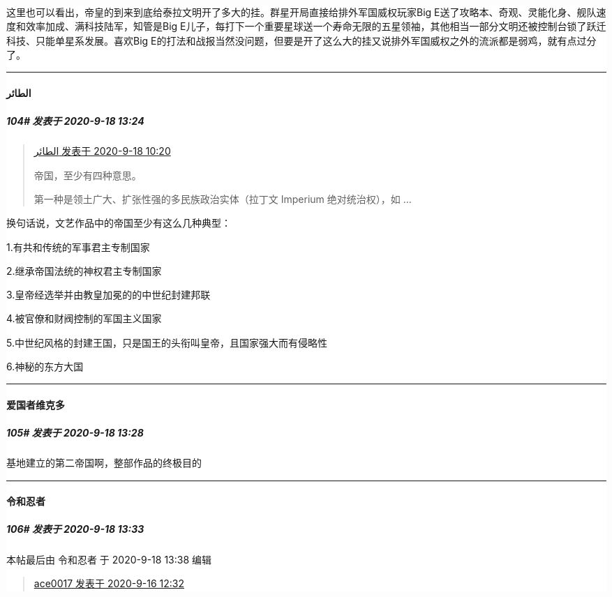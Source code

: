 
这里也可以看出，帝皇的到来到底给泰拉文明开了多大的挂。群星开局直接给排外军国威权玩家Big E送了攻略本、奇观、灵能化身、舰队速度和效率加成、满科技陆军，知管是Big E儿子，每打下一个重要星球送一个寿命无限的五星领袖，其他相当一部分文明还被控制台锁了跃迁科技、只能单星系发展。喜欢Big E的打法和战报当然没问题，但要是开了这么大的挂又说排外军国威权之外的流派都是弱鸡，就有点过分了。







-----

####  الطائر  
##### 104#       发表于 2020-9-18 13:24



<blockquote><a href="httphttps://bbs.saraba1st.com/2b/forum.php?mod=redirect&amp;goto=findpost&amp;pid=48774667&amp;ptid=1960119" target="_blank">الطائر 发表于 2020-9-18 10:20</a>

帝国，至少有四种意思。


第一种是领土广大、扩张性强的多民族政治实体（拉丁文 Imperium 绝对统治权），如 ...</blockquote>
换句话说，文艺作品中的帝国至少有这么几种典型：


1.有共和传统的军事君主专制国家

2.继承帝国法统的神权君主专制国家

3.皇帝经选举并由教皇加冕的的中世纪封建邦联

4.被官僚和财阀控制的军国主义国家

5.中世纪风格的封建王国，只是国王的头衔叫皇帝，且国家强大而有侵略性

6.神秘的东方大国







-----

####  爱国者维克多  
##### 105#       发表于 2020-9-18 13:28




基地建立的第二帝国啊，整部作品的终极目的







-----

####  令和忍者  
##### 106#       发表于 2020-9-18 13:33



 本帖最后由 令和忍者 于 2020-9-18 13:38 编辑 
<blockquote><a href="httphttps://bbs.saraba1st.com/2b/forum.php?mod=redirect&amp;goto=findpost&amp;pid=48752187&amp;ptid=1960119" target="_blank">ace0017 发表于 2020-9-16 12:32</a>

